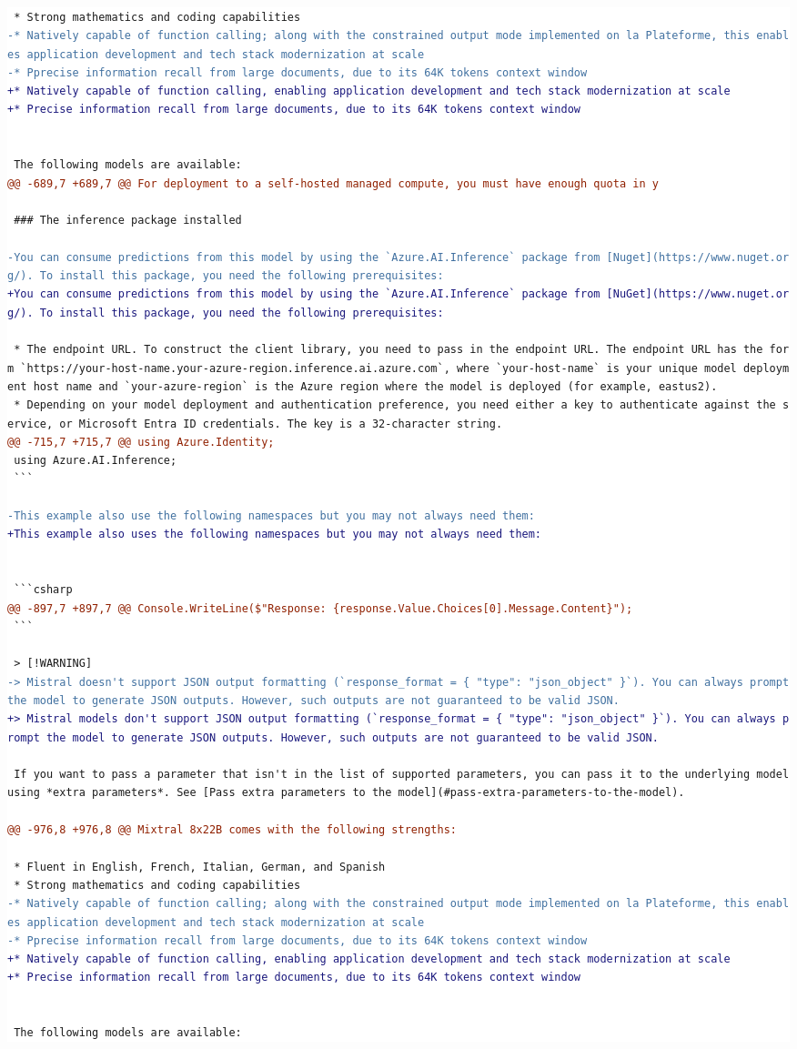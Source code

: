 ````diff
 * Strong mathematics and coding capabilities
-* Natively capable of function calling; along with the constrained output mode implemented on la Plateforme, this enables application development and tech stack modernization at scale
-* Pprecise information recall from large documents, due to its 64K tokens context window
+* Natively capable of function calling, enabling application development and tech stack modernization at scale
+* Precise information recall from large documents, due to its 64K tokens context window
 
 
 The following models are available:
@@ -689,7 +689,7 @@ For deployment to a self-hosted managed compute, you must have enough quota in y
 
 ### The inference package installed
 
-You can consume predictions from this model by using the `Azure.AI.Inference` package from [Nuget](https://www.nuget.org/). To install this package, you need the following prerequisites:
+You can consume predictions from this model by using the `Azure.AI.Inference` package from [NuGet](https://www.nuget.org/). To install this package, you need the following prerequisites:
 
 * The endpoint URL. To construct the client library, you need to pass in the endpoint URL. The endpoint URL has the form `https://your-host-name.your-azure-region.inference.ai.azure.com`, where `your-host-name` is your unique model deployment host name and `your-azure-region` is the Azure region where the model is deployed (for example, eastus2).
 * Depending on your model deployment and authentication preference, you need either a key to authenticate against the service, or Microsoft Entra ID credentials. The key is a 32-character string.
@@ -715,7 +715,7 @@ using Azure.Identity;
 using Azure.AI.Inference;
 ```
 
-This example also use the following namespaces but you may not always need them:
+This example also uses the following namespaces but you may not always need them:
 
 
 ```csharp
@@ -897,7 +897,7 @@ Console.WriteLine($"Response: {response.Value.Choices[0].Message.Content}");
 ```
 
 > [!WARNING]
-> Mistral doesn't support JSON output formatting (`response_format = { "type": "json_object" }`). You can always prompt the model to generate JSON outputs. However, such outputs are not guaranteed to be valid JSON.
+> Mistral models don't support JSON output formatting (`response_format = { "type": "json_object" }`). You can always prompt the model to generate JSON outputs. However, such outputs are not guaranteed to be valid JSON.
 
 If you want to pass a parameter that isn't in the list of supported parameters, you can pass it to the underlying model using *extra parameters*. See [Pass extra parameters to the model](#pass-extra-parameters-to-the-model).
 
@@ -976,8 +976,8 @@ Mixtral 8x22B comes with the following strengths:
 
 * Fluent in English, French, Italian, German, and Spanish
 * Strong mathematics and coding capabilities
-* Natively capable of function calling; along with the constrained output mode implemented on la Plateforme, this enables application development and tech stack modernization at scale
-* Pprecise information recall from large documents, due to its 64K tokens context window
+* Natively capable of function calling, enabling application development and tech stack modernization at scale
+* Precise information recall from large documents, due to its 64K tokens context window
 
 
 The following models are available:
````